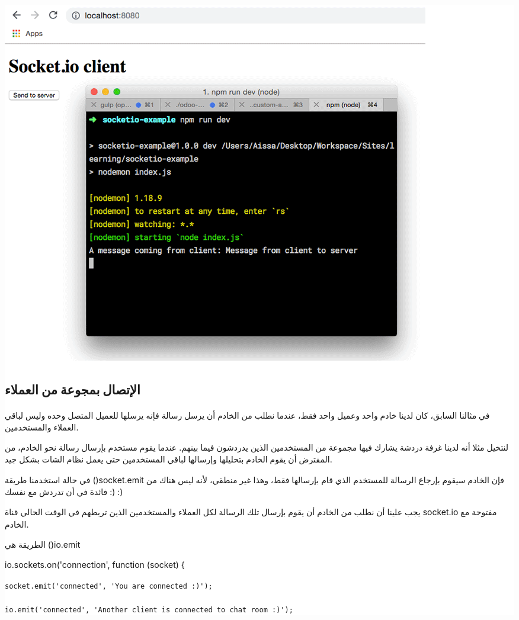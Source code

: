 [![](../images/socketio-server-msg-from-client.png)](../images/socketio-server-msg-from-client.png)

## الإتصال بمجوعة من العملاء

في مثالنا السابق، كان لدينا خادم واحد وعميل واحد فقط، عندما نطلب من الخادم أن يرسل رسالة فإنه يرسلها للعميل المتصل وحده وليس لباقي العملاء والمستخدمين.

لنتخيل مثلا أنه لدينا غرفة دردشة يشارك فيها مجموعة من المستخدمين الذين يدردشون فيما بينهم. عندما يقوم مستخدم بإرسال رسالة نحو الخادم، من المفترض أن يقوم الخادم بتحليلها وإرسالها لباقي المستخدمين حتى يعمل نظام الشات بشكل جيد.

في حالة استخدمنا طريقة ()socket.emit فإن الخادم سيقوم بإرجاع الرسالة للمستخدم الذي قام بإرسالها فقط، وهذا غير منطقي، لأنه ليس هناك من فائدة في أن تدردش مع نفسك :) :)

يجب علينا أن نطلب من الخادم أن يقوم بإرسال تلك الرسالة لكل العملاء والمستخدمين الذين تربطهم في الوقت الحالي قناة socket.io مفتوحة مع الخادم.

الطريقة هي ()io.emit

io.sockets.on('connection', function (socket) {

    socket.emit('connected', 'You are connected :)');

    io.emit('connected', 'Another client is connected to chat room :)');
